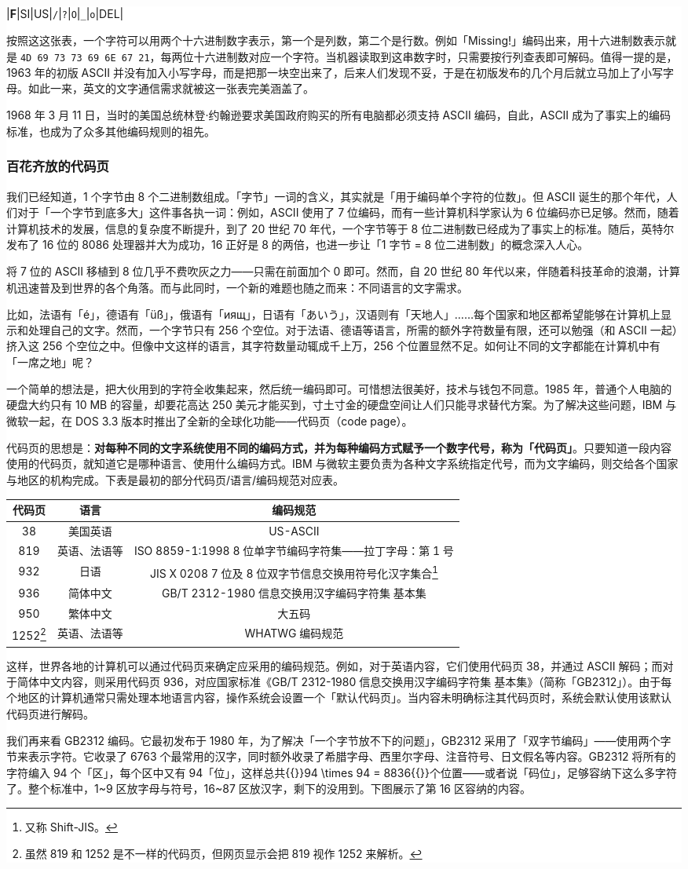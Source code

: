 |**F**|SI|US|`/`|`?`|`O`|`_`|`o`|DEL|

按照这这张表，一个字符可以用两个十六进制数字表示，第一个是列数，第二个是行数。例如「Missing!」编码出来，用十六进制数表示就是 `4D 69 73 73 69 6E 67 21`，每两位十六进制数对应一个字符。当机器读取到这串数字时，只需要按行列查表即可解码。值得一提的是，1963 年的初版 ASCII 并没有加入小写字母，而是把那一块空出来了，后来人们发现不妥，于是在初版发布的几个月后就立马加上了小写字母。如此一来，英文的文字通信需求就被这一张表完美涵盖了。

1968 年 3 月 11 日，当时的美国总统林登·约翰逊要求美国政府购买的所有电脑都必须支持 ASCII 编码，自此，ASCII 成为了事实上的编码标准，也成为了众多其他编码规则的祖先。

### 百花齐放的代码页

我们已经知道，1 个字节由 8 个二进制数组成。「字节」一词的含义，其实就是「用于编码单个字符的位数」。但 ASCII 诞生的那个年代，人们对于「一个字节到底多大」这件事各执一词：例如，ASCII 使用了 7 位编码，而有一些计算机科学家认为 6 位编码亦已足够。然而，随着计算机技术的发展，信息的复杂度不断提升，到了 20 世纪 70 年代，一个字节等于 8 位二进制数已经成为了事实上的标准。随后，英特尔发布了 16 位的 8086 处理器并大为成功，16 正好是 8 的两倍，也进一步让「1 字节 = 8 位二进制数」的概念深入人心。

将 7 位的 ASCII 移植到 8 位几乎不费吹灰之力——只需在前面加个 0 即可。然而，自 20 世纪 80 年代以来，伴随着科技革命的浪潮，计算机迅速普及到世界的各个角落。而与此同时，一个新的难题也随之而来：不同语言的文字需求。

比如，法语有「é」，德语有「üß」，俄语有「иящ」，日语有「あいう」，汉语则有「天地人」……每个国家和地区都希望能够在计算机上显示和处理自己的文字。然而，一个字节只有 256 个空位。对于法语、德语等语言，所需的额外字符数量有限，还可以勉强（和 ASCII 一起）挤入这 256 个空位之中。但像中文这样的语言，其字符数量动辄成千上万，256 个位置显然不足。如何让不同的文字都能在计算机中有「一席之地」呢？

一个简单的想法是，把大伙用到的字符全收集起来，然后统一编码即可。可惜想法很美好，技术与钱包不同意。1985 年，普通个人电脑的硬盘大约只有 10 MB 的容量，却要花高达 250 美元才能买到，寸土寸金的硬盘空间让人们只能寻求替代方案。为了解决这些问题，IBM 与微软一起，在 DOS 3.3 版本时推出了全新的全球化功能——代码页（code page）。

代码页的思想是：**对每种不同的文字系统使用不同的编码方式，并为每种编码方式赋予一个数字代号，称为「代码页」**。只要知道一段内容使用的代码页，就知道它是哪种语言、使用什么编码方式。IBM 与微软主要负责为各种文字系统指定代号，而为文字编码，则交给各个国家与地区的机构完成。下表是最初的部分代码页/语言/编码规范对应表。


| 代码页 |     语言     |                             编码规范                             |
| :----: | :----------: | :--------------------------------------------------------------: |
|   38   |   美国英语   |                             US-ASCII                             |
|  819   | 英语、法语等 |     ISO 8859-1:1998 8 位单字节编码字符集——拉丁字母：第 1 号      |
|  932   |     日语     | JIS X 0208 7 位及 8 位双字节信息交换用符号化汉字集合[^shift-jis] |
|  936   |   简体中文   |          GB/T 2312-1980 信息交换用汉字编码字符集 基本集          |
|  950   |   繁体中文   |                              大五码                              |
|  1252[^codepage]  | 英语、法语等 |                         WHATWG 编码规范                          |

[^codepage]: 虽然 819 和 1252 是不一样的代码页，但网页显示会把 819 视作 1252 来解析。
[^shift-jis]: 又称 Shift-JIS。

这样，世界各地的计算机可以通过代码页来确定应采用的编码规范。例如，对于英语内容，它们使用代码页 38，并通过 ASCII 解码；而对于简体中文内容，则采用代码页 936，对应国家标准《GB/T 2312-1980 信息交换用汉字编码字符集 基本集》（简称「GB2312」）。由于每个地区的计算机通常只需处理本地语言内容，操作系统会设置一个「默认代码页」。当内容未明确标注其代码页时，系统会默认使用该默认代码页进行解码。

我们再来看 GB2312 编码。它最初发布于 1980 年，为了解决「一个字节放不下的问题」，GB2312 采用了「双字节编码」——使用两个字节来表示字符。它收录了 6763 个最常用的汉字，同时额外收录了希腊字母、西里尔字母、注音符号、日文假名等内容。GB2312 将所有的字符编入 94 个「区」，每个区中又有 94「位」，这样总共{{<katex>}}94 \times 94 = 8836{{</katex>}}个位置——或者说「码位」，足够容纳下这么多字符了。整个标准中，1~9 区放字母与符号，16~87 区放汉字，剩下的没用到。下图展示了第 16 区容纳的内容。


[^pinstate]: 严格来说是「<span style="color: #11CD08;">高电平</span>」与「<span style="color: #114514;">低电平</span>」。除此之外，电路可能处在类似悬空的「高阻态」。
[^biang]: 这个是陕西名吃「biángbiáng 面」的 biáng 字。
[^Unicode]: 网址是 [https://www.unicode.org/versions/latest/](https://www.unicode.org/versions/latest/)，在第 I 小节「List of Components」可以找到字符表（Code Charts）的 PDF 链接。
[^滕王阁序]: 出自唐代文学家王勃的《滕王阁序》。
[^shancunyonghuai]: 出自宋代诗人邵雍的《山村咏怀》。
[^tipo]: 出自唐代诗人常建的《题破山寺后禅院》。
[^loushiming]: 出自唐代诗人刘禹锡的《陋室铭》。
[^heike]: 出自日本古代文学著作《平家物语》，大意：祇园精舍钟声响，诉说世事本无常（周作人、申非译，人民文学出版社 1984 年版）。
[^god]: 曾为瑞典皇室格言的一部分，出自《旧约圣经·诗篇》第 59 篇 17 节瑞典语译本，大意：上帝是我的庇护所（《新旧约全书－和合本修订版》，香港圣经公会 2010 年版）。